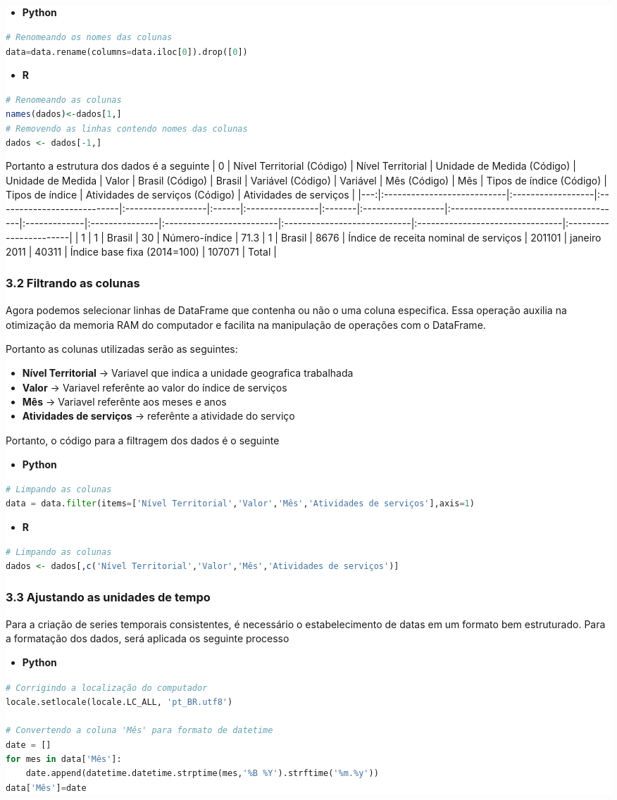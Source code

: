 - **Python** 

```python
# Renomeando os nomes das colunas
data=data.rename(columns=data.iloc[0]).drop([0])
```

- **R**
```R
# Renomeando as colunas
names(dados)<-dados[1,]
# Removendo as linhas contendo nomes das colunas 
dados <- dados[-1,]
```

Portanto a estrutura dos dados é a seguinte
|  0 | Nível Territorial (Código) | Nível Territorial | Unidade de Medida (Código) | Unidade de Medida | Valor | Brasil (Código) | Brasil | Variável (Código) | Variável                              | Mês (Código) | Mês            | Tipos de índice (Código) | Tipos de índice             | Atividades de serviços (Código) | Atividades de serviços |
|---:|:---------------------------|:------------------|:---------------------------|:------------------|:------|:----------------|:-------|:------------------|:--------------------------------------|:-------------|:---------------|:-------------------------|:----------------------------|:--------------------------------|:-----------------------|
|  1 | 1                          | Brasil            | 30                         | Número-índice     | 71.3  | 1               | Brasil | 8676              | Índice de receita nominal de serviços | 201101       | janeiro 2011   | 40311                    | Índice base fixa (2014=100) | 107071                          | Total                  |

### 3.2 Filtrando as colunas
Agora podemos selecionar linhas de DataFrame que contenha ou não o uma coluna especifica. Essa operação auxilia na otimização da memoria RAM do computador e facilita na manipulação de operações com o DataFrame. 

Portanto as colunas utilizadas serão as seguintes:

- **Nível Territorial** $\rightarrow$ Variavel que indica a unidade geografica trabalhada 
- **Valor** $\rightarrow$ Variavel referênte ao valor do índice de serviços 
- **Mês** $\rightarrow$ Variavel referênte aos meses e anos  
- **Atividades de serviços** $\rightarrow$ referênte a atividade do serviço 

Portanto, o código para a filtragem dos dados é o seguinte 

- **Python**
```python
# Limpando as colunas 
data = data.filter(items=['Nível Territorial','Valor','Mês','Atividades de serviços'],axis=1)
```
- **R**
```R
# Limpando as colunas 
dados <- dados[,c('Nível Territorial','Valor','Mês','Atividades de serviços')]
```

### 3.3 Ajustando as unidades de tempo 

Para a criação de series temporais consistentes, é necessário o estabelecimento de datas em um formato bem estruturado. Para a formatação dos dados, será aplicada os seguinte processo 

- **Python** 
```python 
# Corrigindo a localização do computador
locale.setlocale(locale.LC_ALL, 'pt_BR.utf8')

# Convertendo a coluna 'Mês' para formato de datetime 
date = []
for mes in data['Mês']:
    date.append(datetime.datetime.strptime(mes,'%B %Y').strftime('%m.%y'))
data['Mês']=date 
```
